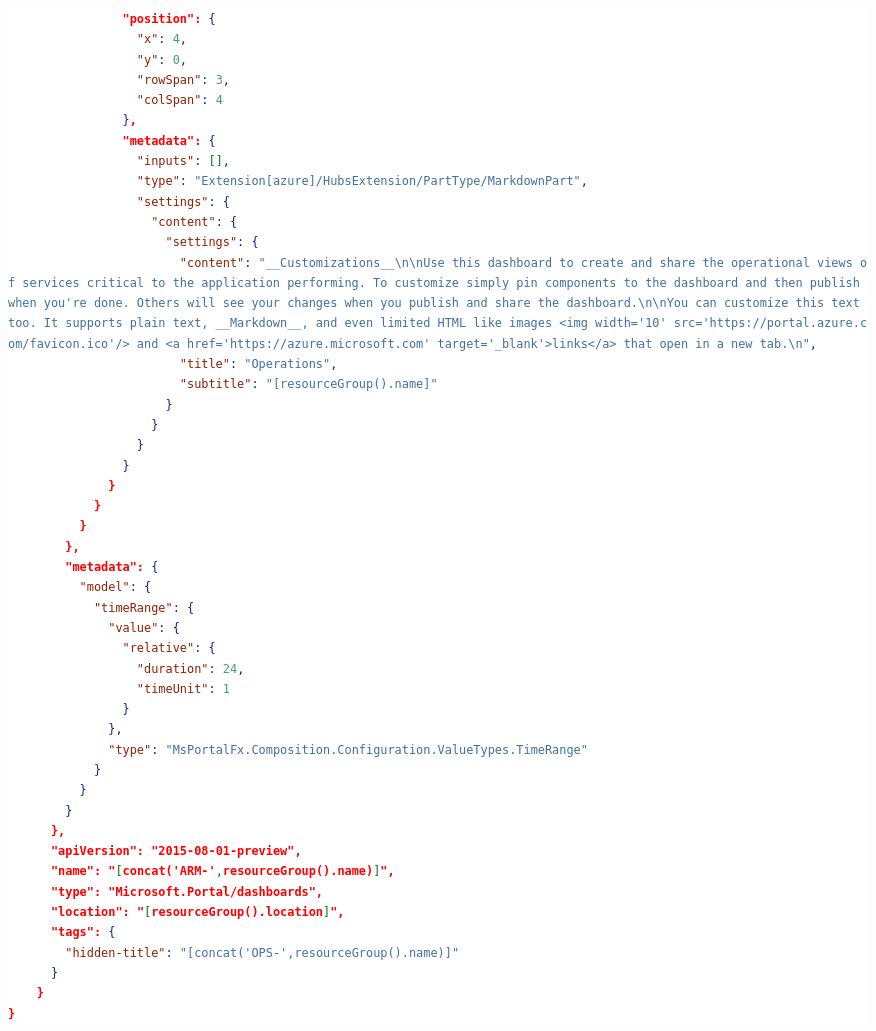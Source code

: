 ```json
                "position": {
                  "x": 4,
                  "y": 0,
                  "rowSpan": 3,
                  "colSpan": 4
                },
                "metadata": {
                  "inputs": [],
                  "type": "Extension[azure]/HubsExtension/PartType/MarkdownPart",
                  "settings": {
                    "content": {
                      "settings": {
                        "content": "__Customizations__\n\nUse this dashboard to create and share the operational views of services critical to the application performing. To customize simply pin components to the dashboard and then publish when you're done. Others will see your changes when you publish and share the dashboard.\n\nYou can customize this text too. It supports plain text, __Markdown__, and even limited HTML like images <img width='10' src='https://portal.azure.com/favicon.ico'/> and <a href='https://azure.microsoft.com' target='_blank'>links</a> that open in a new tab.\n",
                        "title": "Operations",
                        "subtitle": "[resourceGroup().name]"
                      }
                    }
                  }
                }
              }
            }
          }
        },
        "metadata": {
          "model": {
            "timeRange": {
              "value": {
                "relative": {
                  "duration": 24,
                  "timeUnit": 1
                }
              },
              "type": "MsPortalFx.Composition.Configuration.ValueTypes.TimeRange"
            }
          }
        }
      },
      "apiVersion": "2015-08-01-preview",
      "name": "[concat('ARM-',resourceGroup().name)]",
      "type": "Microsoft.Portal/dashboards",
      "location": "[resourceGroup().location]",
      "tags": {
        "hidden-title": "[concat('OPS-',resourceGroup().name)]"
      }
    }
}
```

